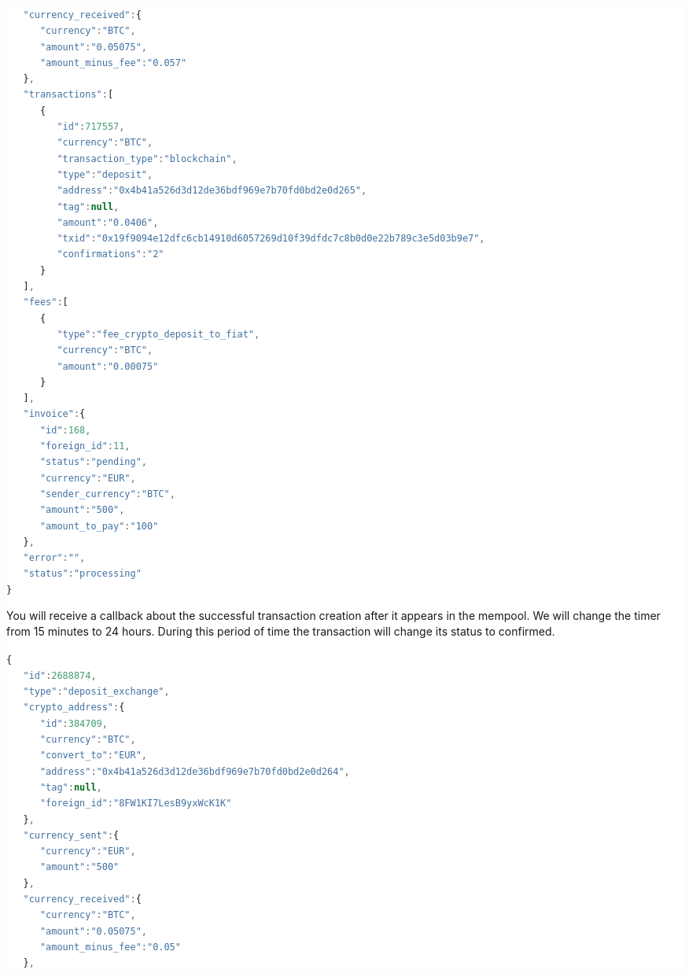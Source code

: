 ```javascript
   "currency_received":{
      "currency":"BTC",
      "amount":"0.05075",
      "amount_minus_fee":"0.057"
   },
   "transactions":[
      {
         "id":717557,
         "currency":"BTC",
         "transaction_type":"blockchain",
         "type":"deposit",
         "address":"0x4b41a526d3d12de36bdf969e7b70fd0bd2e0d265",
         "tag":null,
         "amount":"0.0406",
         "txid":"0x19f9094e12dfc6cb14910d6057269d10f39dfdc7c8b0d0e22b789c3e5d03b9e7",
         "confirmations":"2"
      }
   ],
   "fees":[
      {
         "type":"fee_crypto_deposit_to_fiat",
         "currency":"BTC",
         "amount":"0.00075"
      }
   ],
   "invoice":{
      "id":168,
      "foreign_id":11,
      "status":"pending",
      "currency":"EUR",
      "sender_currency":"BTC",
      "amount":"500",
      "amount_to_pay":"100"
   },
   "error":"",
   "status":"processing"
}
```

You will receive a callback about the successful transaction creation after it appears in the mempool. We will change the timer from 15 minutes to 24 hours. During this period of time the transaction will change its status to confirmed.

```javascript
{
   "id":2688874,
   "type":"deposit_exchange",
   "crypto_address":{
      "id":384709,
      "currency":"BTC",
      "convert_to":"EUR",
      "address":"0x4b41a526d3d12de36bdf969e7b70fd0bd2e0d264",
      "tag":null,
      "foreign_id":"8FW1KI7LesB9yxWcK1K"
   },
   "currency_sent":{
      "currency":"EUR",
      "amount":"500"
   },
   "currency_received":{
      "currency":"BTC",
      "amount":"0.05075",
      "amount_minus_fee":"0.05"
   },
```